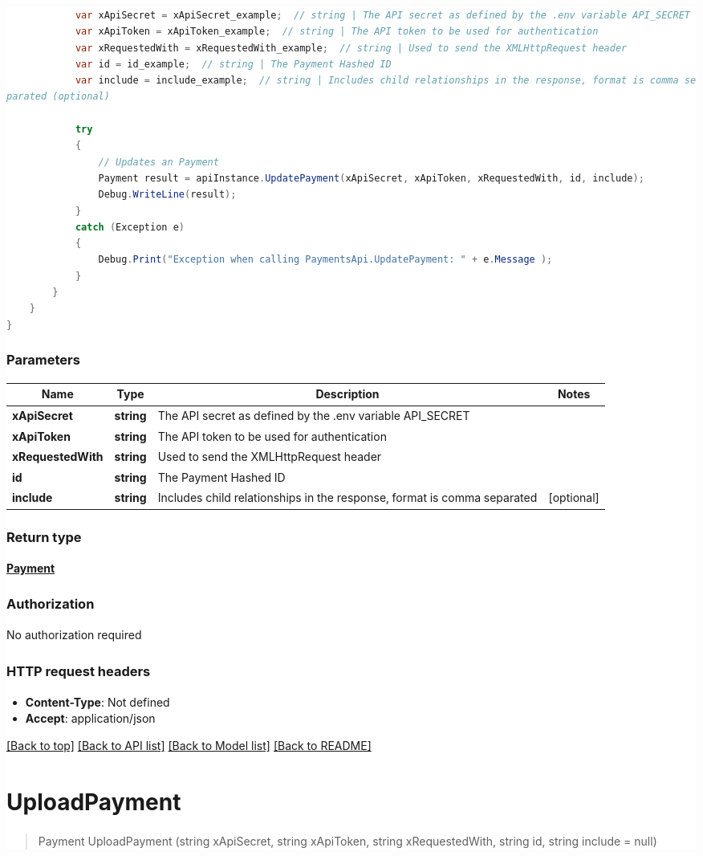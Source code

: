 ```csharp
            var xApiSecret = xApiSecret_example;  // string | The API secret as defined by the .env variable API_SECRET
            var xApiToken = xApiToken_example;  // string | The API token to be used for authentication
            var xRequestedWith = xRequestedWith_example;  // string | Used to send the XMLHttpRequest header
            var id = id_example;  // string | The Payment Hashed ID
            var include = include_example;  // string | Includes child relationships in the response, format is comma separated (optional) 

            try
            {
                // Updates an Payment
                Payment result = apiInstance.UpdatePayment(xApiSecret, xApiToken, xRequestedWith, id, include);
                Debug.WriteLine(result);
            }
            catch (Exception e)
            {
                Debug.Print("Exception when calling PaymentsApi.UpdatePayment: " + e.Message );
            }
        }
    }
}
```

### Parameters

Name | Type | Description  | Notes
------------- | ------------- | ------------- | -------------
 **xApiSecret** | **string**| The API secret as defined by the .env variable API_SECRET | 
 **xApiToken** | **string**| The API token to be used for authentication | 
 **xRequestedWith** | **string**| Used to send the XMLHttpRequest header | 
 **id** | **string**| The Payment Hashed ID | 
 **include** | **string**| Includes child relationships in the response, format is comma separated | [optional] 

### Return type

[**Payment**](Payment.md)

### Authorization

No authorization required

### HTTP request headers

 - **Content-Type**: Not defined
 - **Accept**: application/json

[[Back to top]](#) [[Back to API list]](../README.md#documentation-for-api-endpoints) [[Back to Model list]](../README.md#documentation-for-models) [[Back to README]](../README.md)
<a name="uploadpayment"></a>
# **UploadPayment**
> Payment UploadPayment (string xApiSecret, string xApiToken, string xRequestedWith, string id, string include = null)
